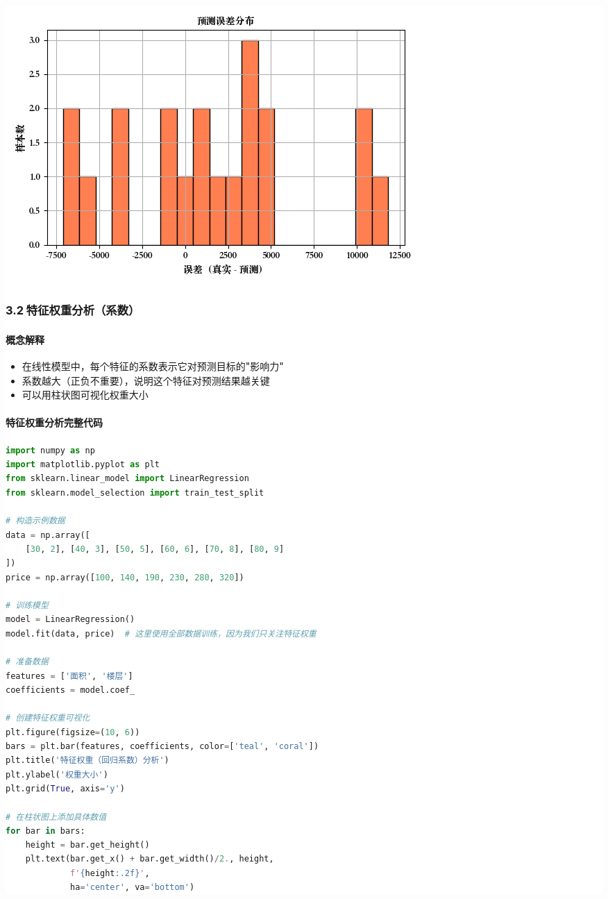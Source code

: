 ![预测误差分布图](figure3.png)

### 3.2 特征权重分析（系数）

#### 概念解释
- 在线性模型中，每个特征的系数表示它对预测目标的"影响力"
- 系数越大（正负不重要），说明这个特征对预测结果越关键
- 可以用柱状图可视化权重大小

#### 特征权重分析完整代码
```python
import numpy as np
import matplotlib.pyplot as plt
from sklearn.linear_model import LinearRegression
from sklearn.model_selection import train_test_split

# 构造示例数据
data = np.array([
    [30, 2], [40, 3], [50, 5], [60, 6], [70, 8], [80, 9]
])
price = np.array([100, 140, 190, 230, 280, 320])

# 训练模型
model = LinearRegression()
model.fit(data, price)  # 这里使用全部数据训练，因为我们只关注特征权重

# 准备数据
features = ['面积', '楼层']
coefficients = model.coef_

# 创建特征权重可视化
plt.figure(figsize=(10, 6))
bars = plt.bar(features, coefficients, color=['teal', 'coral'])
plt.title('特征权重（回归系数）分析')
plt.ylabel('权重大小')
plt.grid(True, axis='y')

# 在柱状图上添加具体数值
for bar in bars:
    height = bar.get_height()
    plt.text(bar.get_x() + bar.get_width()/2., height,
             f'{height:.2f}',
             ha='center', va='bottom')
```